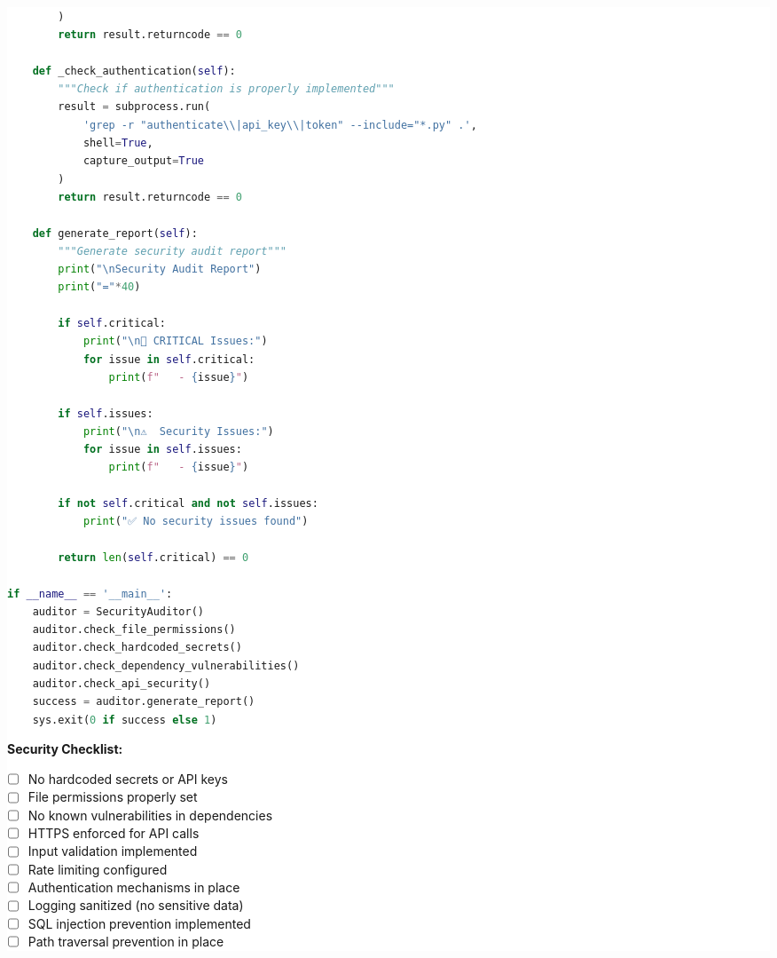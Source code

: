 ```python
        )
        return result.returncode == 0
    
    def _check_authentication(self):
        """Check if authentication is properly implemented"""
        result = subprocess.run(
            'grep -r "authenticate\\|api_key\\|token" --include="*.py" .',
            shell=True,
            capture_output=True
        )
        return result.returncode == 0
    
    def generate_report(self):
        """Generate security audit report"""
        print("\nSecurity Audit Report")
        print("="*40)
        
        if self.critical:
            print("\n🚨 CRITICAL Issues:")
            for issue in self.critical:
                print(f"   - {issue}")
        
        if self.issues:
            print("\n⚠️  Security Issues:")
            for issue in self.issues:
                print(f"   - {issue}")
        
        if not self.critical and not self.issues:
            print("✅ No security issues found")
        
        return len(self.critical) == 0

if __name__ == '__main__':
    auditor = SecurityAuditor()
    auditor.check_file_permissions()
    auditor.check_hardcoded_secrets()
    auditor.check_dependency_vulnerabilities()
    auditor.check_api_security()
    success = auditor.generate_report()
    sys.exit(0 if success else 1)
```

**Security Checklist:**
- [ ] No hardcoded secrets or API keys
- [ ] File permissions properly set
- [ ] No known vulnerabilities in dependencies
- [ ] HTTPS enforced for API calls
- [ ] Input validation implemented
- [ ] Rate limiting configured
- [ ] Authentication mechanisms in place
- [ ] Logging sanitized (no sensitive data)
- [ ] SQL injection prevention implemented
- [ ] Path traversal prevention in place
